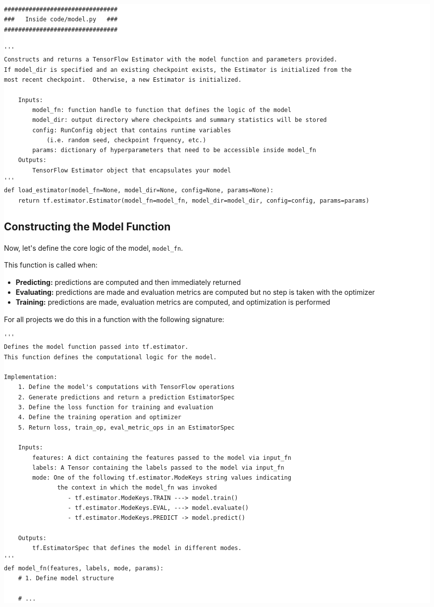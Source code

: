```
################################
###   Inside code/model.py   ###
################################

'''
Constructs and returns a TensorFlow Estimator with the model function and parameters provided.  
If model_dir is specified and an existing checkpoint exists, the Estimator is initialized from the  
most recent checkpoint.  Otherwise, a new Estimator is initialized.

    Inputs:
        model_fn: function handle to function that defines the logic of the model
        model_dir: output directory where checkpoints and summary statistics will be stored 
        config: RunConfig object that contains runtime variables 
            (i.e. random seed, checkpoint frquency, etc.)
        params: dictionary of hyperparameters that need to be accessible inside model_fn
    Outputs:
        TensorFlow Estimator object that encapsulates your model
'''
def load_estimator(model_fn=None, model_dir=None, config=None, params=None):
    return tf.estimator.Estimator(model_fn=model_fn, model_dir=model_dir, config=config, params=params)
```

## Constructing the Model Function
Now, let's define the core logic of the model, ```model_fn```.  

This function is called when:
* <b>Predicting:</b> predictions are computed and then immediately returned
* <b>Evaluating:</b> predictions are made and evaluation metrics are computed but no step is taken with the optimizer
* <b>Training:</b> predictions are made, evaluation metrics are computed, and optimization is performed

For all projects we do this in a function with the following signature:

```
'''
Defines the model function passed into tf.estimator.  
This function defines the computational logic for the model.

Implementation:
    1. Define the model's computations with TensorFlow operations
    2. Generate predictions and return a prediction EstimatorSpec
    3. Define the loss function for training and evaluation
    4. Define the training operation and optimizer
    5. Return loss, train_op, eval_metric_ops in an EstimatorSpec

    Inputs:
        features: A dict containing the features passed to the model via input_fn
        labels: A Tensor containing the labels passed to the model via input_fn
        mode: One of the following tf.estimator.ModeKeys string values indicating
               the context in which the model_fn was invoked 
                  - tf.estimator.ModeKeys.TRAIN ---> model.train()
                  - tf.estimator.ModeKeys.EVAL, ---> model.evaluate()
                  - tf.estimator.ModeKeys.PREDICT -> model.predict()

    Outputs:
        tf.EstimatorSpec that defines the model in different modes.
'''
def model_fn(features, labels, mode, params):
    # 1. Define model structure
    
    # ...
```